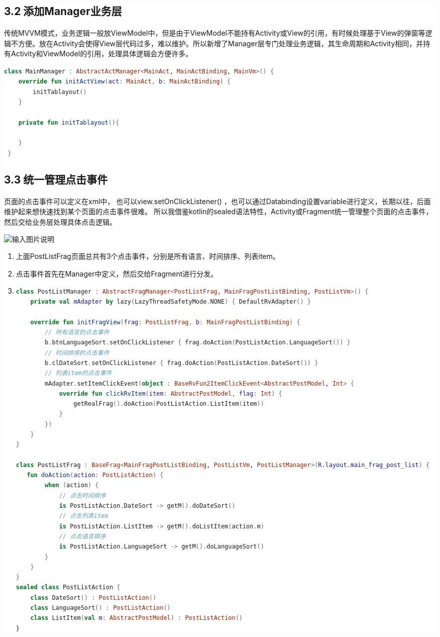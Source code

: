 

## 3.2 添加Manager业务层

传统MVVM模式，业务逻辑一般放ViewModel中，但是由于ViewModel不能持有Activity或View的引用，有时候处理基于View的弹窗等逻辑不方便。放在Activity会使得View层代码过多，难以维护。所以新增了Manager层专门处理业务逻辑，其生命周期和Activity相同，并持有Activity和ViewModel的引用，处理具体逻辑会方便许多。

```kotlin
class MainManager : AbstractActManager<MainAct, MainActBinding, MainVm>() {
    override fun initActView(act: MainAct, b: MainActBinding) {
    	initTablayout()
    }

    private fun initTablayout(){

    }
 }
```

## 3.3 统一管理点击事件

页面的点击事件可以定义在xml中， 也可以view.setOnClickListener() ，也可以通过Databinding设置variable进行定义，长期以往，后面维护起来想快速找到某个页面的点击事件很难。   所以我借鉴kotlin的sealed语法特性，Activity或Fragment统一管理整个页面的点击事件，然后交给业务层处理具体点击逻辑。

 ![输入图片说明](https://cdn.zhjugee.com/static/3d/img/image-20221208170714163.png)

1. 上面PostListFrag页面总共有3个点击事件，分别是所有语言、时间排序、列表item。

2. 点击事件首先在Manager中定义，然后交给Fragment进行分发。

3. ```kotlin
   class PostListManager : AbstractFragManager<PostListFrag, MainFragPostListBinding, PostListVm>() {
       private val mAdapter by lazy(LazyThreadSafetyMode.NONE) { DefaultRvAdapter() }

       override fun initFragView(frag: PostListFrag, b: MainFragPostListBinding) {
           // 所有语言的点击事件
           b.btnLanguageSort.setOnClickListener { frag.doAction(PostListAction.LanguageSort()) }
           // 时间排序的点击事件
           b.clDateSort.setOnClickListener { frag.doAction(PostListAction.DateSort()) }
           // 列表item的点击事件
           mAdapter.setItemClickEvent(object : BaseRvFun2ItemClickEvent<AbstractPostModel, Int> {
               override fun clickRvItem(item: AbstractPostModel, flag: Int) {
                   getRealFrag().doAction(PostListAction.ListItem(item))
               }
           })
       }
   }

   class PostListFrag : BaseFrag<MainFragPostListBinding, PostListVm, PostListManager>(R.layout.main_frag_post_list) {
      fun doAction(action: PostListAction) {
           when (action) {
               // 点击时间排序
               is PostListAction.DateSort -> getM().doDateSort()
               // 点击列表item
               is PostListAction.ListItem -> getM().doListItem(action.m)
               // 点击语言排序
               is PostListAction.LanguageSort -> getM().doLanguageSort()
           }
       }
   }
   sealed class PostListAction {
       class DateSort() : PostListAction()
       class LanguageSort() : PostListAction()
       class ListItem(val m: AbstractPostModel) : PostListAction()
   }
   ```
   ```